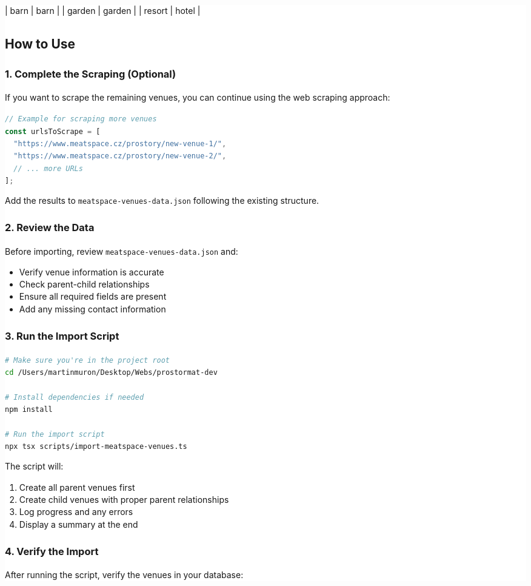 | barn | barn |
| garden | garden |
| resort | hotel |

## How to Use

### 1. Complete the Scraping (Optional)

If you want to scrape the remaining venues, you can continue using the web scraping approach:

```typescript
// Example for scraping more venues
const urlsToScrape = [
  "https://www.meatspace.cz/prostory/new-venue-1/",
  "https://www.meatspace.cz/prostory/new-venue-2/",
  // ... more URLs
];
```

Add the results to `meatspace-venues-data.json` following the existing structure.

### 2. Review the Data

Before importing, review `meatspace-venues-data.json` and:
- Verify venue information is accurate
- Check parent-child relationships
- Ensure all required fields are present
- Add any missing contact information

### 3. Run the Import Script

```bash
# Make sure you're in the project root
cd /Users/martinmuron/Desktop/Webs/prostormat-dev

# Install dependencies if needed
npm install

# Run the import script
npx tsx scripts/import-meatspace-venues.ts
```

The script will:
1. Create all parent venues first
2. Create child venues with proper parent relationships
3. Log progress and any errors
4. Display a summary at the end

### 4. Verify the Import

After running the script, verify the venues in your database:
